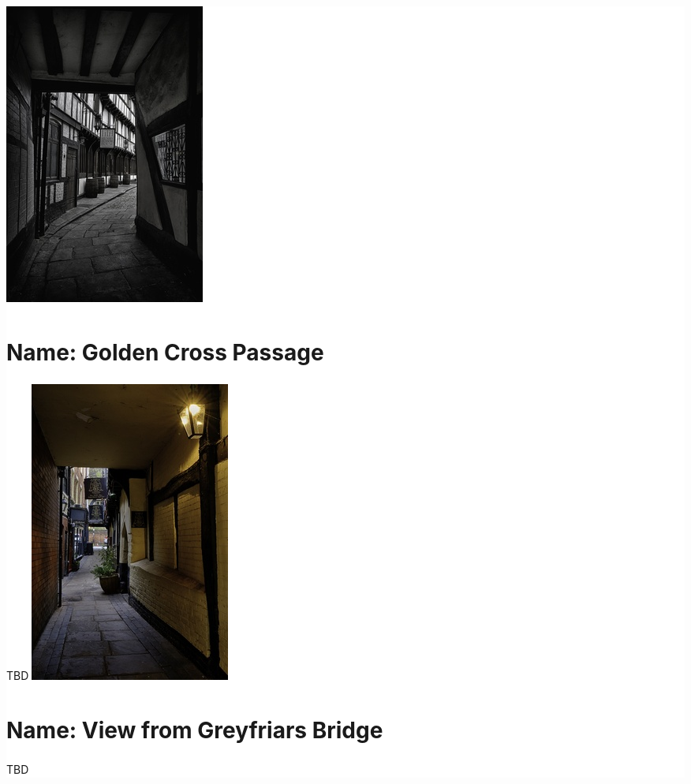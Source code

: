 ![](../1shropshire/assets/images/places/2023-02-12_10_09_58_DSC_7709_HDR.jpg)

# Name: Golden Cross Passage

TBD
![](../1shropshire/assets/images/places/2023-02-12_10_01_23_DSC_7688_HDR.jpg)

# Name: View from Greyfriars Bridge

TBD